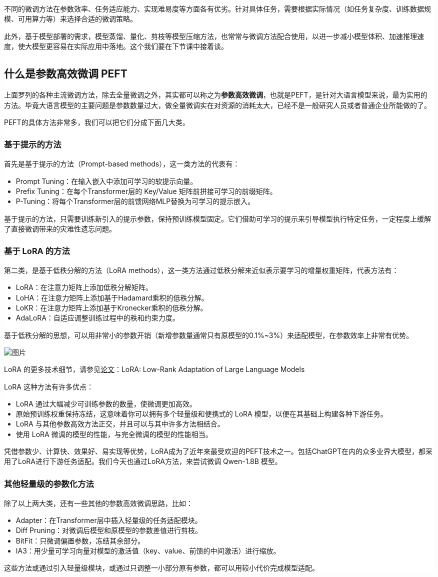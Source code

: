 不同的微调方法在参数效率、任务适应能力、实现难易度等方面各有优劣。针对具体任务，需要根据实际情况（如任务复杂度、训练数据规模、可用算力等）来选择合适的微调策略。

此外，基于模型部署的需求，模型蒸馏、量化、剪枝等模型压缩方法，也常常与微调方法配合使用，以进一步减小模型体积、加速推理速度，使大模型更容易在实际应用中落地。这个我们要在下节课中接着谈。

## 什么是参数高效微调 PEFT

上面罗列的各种主流微调方法，除去全量微调之外，其实都可以称之为**参数高效微调**，也就是PEFT，是针对大语言模型来说，最为实用的方法。毕竟大语言模型的主要问题是参数数量过大，做全量微调实在对资源的消耗太大，已经不是一般研究人员或者普通企业所能做的了。

PEFT的具体方法非常多，我们可以把它们分成下面几大类。

### 基于提示的方法

首先是基于提示的方法（Prompt-based methods），这一类方法的代表有：

- Prompt Tuning：在输入嵌入中添加可学习的软提示向量。
- Prefix Tuning：在每个Transformer层的 Key/Value 矩阵前拼接可学习的前缀矩阵。
- P-Tuning：将每个Transformer层的前馈网络MLP替换为可学习的提示嵌入。

基于提示的方法，只需要训练新引入的提示参数，保持预训练模型固定。它们借助可学习的提示来引导模型执行特定任务，一定程度上缓解了直接微调带来的灾难性遗忘问题。

### 基于 LoRA 的方法

第二类，是基于低秩分解的方法（LoRA methods），这一类方法通过低秩分解来近似表示要学习的增量权重矩阵，代表方法有：

- LoRA：在注意力矩阵上添加低秩分解矩阵。
- LoHA：在注意力矩阵上添加基于Hadamard乘积的低秩分解。
- LoKR：在注意力矩阵上添加基于Kronecker乘积的低秩分解。
- AdaLoRA：自适应调整训练过程中的秩和约束力度。

基于低秩分解的思想，可以用非常小的参数开销（新增参数量通常只有原模型的0.1%~3%）来适配模型，在参数效率上非常有优势。

![图片](https://static001.geekbang.org/resource/image/32/7c/3290f365bc14846f46da62b46f6f1e7c.png?wh=624x370)

LoRA 的更多技术细节，请参见[论文](https://arxiv.org/pdf/2106.09685)：LoRA: Low-Rank Adaptation of Large Language Models

LoRA 这种方法有许多优点：

- LoRA 通过大幅减少可训练参数的数量，使微调更加高效。
- 原始预训练权重保持冻结，这意味着你可以拥有多个轻量级和便携式的 LoRA 模型，以便在其基础上构建各种下游任务。
- LoRA 与其他参数高效方法正交，并且可以与其中许多方法相结合。
- 使用 LoRA 微调的模型的性能，与完全微调的模型的性能相当。

凭借参数少、计算快、效果好、易实现等优势，LoRA成为了近年来最受欢迎的PEFT技术之一。包括ChatGPT在内的众多业界大模型，都采用了LoRA进行下游任务适配。我们今天也通过LoRA方法，来尝试微调 Qwen-1.8B 模型。

### 其他轻量级的参数化方法

除了以上两大类，还有一些其他的参数高效微调思路，比如：

- Adapter：在Transformer层中插入轻量级的任务适配模块。
- Diff Pruning：对微调后模型和原模型的参数差值进行剪枝。
- BitFit：只微调偏置参数，冻结其余部分。
- IA3：用少量可学习向量对模型的激活值（key、value、前馈的中间激活）进行缩放。

这些方法或通过引入轻量级模块，或通过只调整一小部分原有参数，都可以用较小代价完成模型适配。
